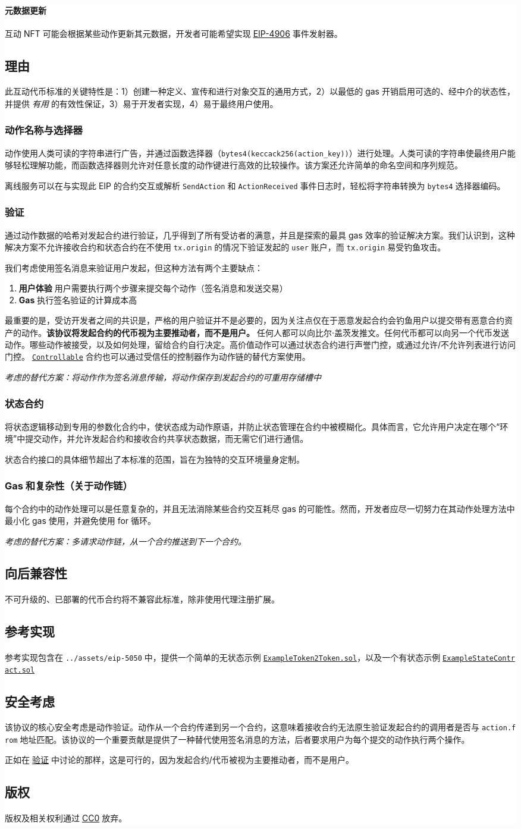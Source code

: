 #### 元数据更新

互动 NFT 可能会根据某些动作更新其元数据，开发者可能希望实现 [EIP-4906](./eip-4906.md) 事件发射器。

## 理由

此互动代币标准的关键特性是：1）创建一种定义、宣传和进行对象交互的通用方式，2）以最低的 gas 开销启用可选的、经中介的状态性，并提供 *有用* 的有效性保证，3）易于开发者实现，4）易于最终用户使用。
### 动作名称与选择器

动作使用人类可读的字符串进行广告，并通过函数选择器（`bytes4(keccack256(action_key))`）进行处理。人类可读的字符串使最终用户能够轻松理解功能，而函数选择器则允许对任意长度的动作键进行高效的比较操作。该方案还允许简单的命名空间和序列规范。

离线服务可以在与实现此 EIP 的合约交互或解析 `SendAction` 和 `ActionReceived` 事件日志时，轻松将字符串转换为 `bytes4` 选择器编码。

### 验证

通过动作数据的哈希对发起合约进行验证，几乎得到了所有受访者的满意，并且是探索的最具 gas 效率的验证解决方案。我们认识到，这种解决方案不允许接收合约和状态合约在不使用 `tx.origin` 的情况下验证发起的 `user` 账户，而 `tx.origin` 易受钓鱼攻击。

我们考虑使用签名消息来验证用户发起，但这种方法有两个主要缺点：

1. **用户体验** 用户需要执行两个步骤来提交每个动作（签名消息和发送交易）
2. **Gas** 执行签名验证的计算成本高

最重要的是，受访开发者之间的共识是，严格的用户验证并不是必要的，因为关注点仅在于恶意发起合约会钓鱼用户以提交带有恶意合约资产的动作。**该协议将发起合约的代币视为主要推动者，而不是用户。** 任何人都可以向比尔·盖茨发推文。任何代币都可以向另一个代币发送动作。哪些动作被接受，以及如何处理，留给合约自行决定。高价值动作可以通过状态合约进行声誉门控，或通过允许/不允许列表进行访问门控。 [`Controllable`](#controllable) 合约也可以通过受信任的控制器作为动作链的替代方案使用。

*考虑的替代方案：将动作作为签名消息传输，将动作保存到发起合约的可重用存储槽中*

### 状态合约

将状态逻辑移动到专用的参数化合约中，使状态成为动作原语，并防止状态管理在合约中被模糊化。具体而言，它允许用户决定在哪个“环境”中提交动作，并允许发起合约和接收合约共享状态数据，而无需它们进行通信。

状态合约接口的具体细节超出了本标准的范围，旨在为独特的交互环境量身定制。

### Gas 和复杂性（关于动作链）

每个合约中的动作处理可以是任意复杂的，并且无法消除某些合约交互耗尽 gas 的可能性。然而，开发者应尽一切努力在其动作处理方法中最小化 gas 使用，并避免使用 for 循环。

*考虑的替代方案：多请求动作链，从一个合约推送到下一个合约。*

## 向后兼容性

不可升级的、已部署的代币合约将不兼容此标准，除非使用代理注册扩展。

## 参考实现

参考实现包含在 `../assets/eip-5050` 中，提供一个简单的无状态示例 [`ExampleToken2Token.sol`](../assets/eip-5050/ExampleToken2Token.sol)，以及一个有状态示例 [`ExampleStateContract.sol`](../assets/eip-5050/ExampleStateContract.sol)

## 安全考虑

该协议的核心安全考虑是动作验证。动作从一个合约传递到另一个合约，这意味着接收合约无法原生验证发起合约的调用者是否与 `action.from` 地址匹配。该协议的一个重要贡献是提供了一种替代使用签名消息的方法，后者要求用户为每个提交的动作执行两个操作。

正如在 [验证](#验证) 中讨论的那样，这是可行的，因为发起合约/代币被视为主要推动者，而不是用户。

## 版权

版权及相关权利通过 [CC0](../LICENSE.md) 放弃。